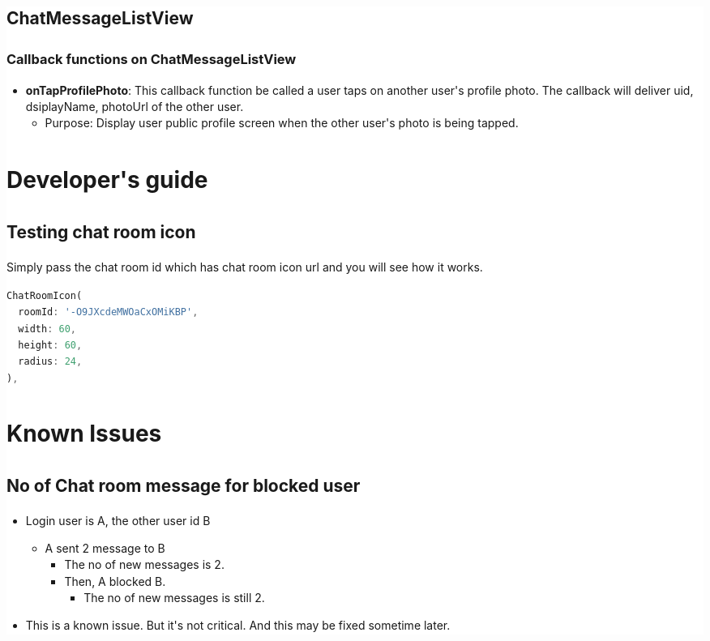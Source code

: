 ## ChatMessageListView


### Callback functions on ChatMessageListView

- **onTapProfilePhoto**: This callback function be called a user taps on another user's profile photo. The callback will deliver uid, dsiplayName, photoUrl of the other user.
    - Purpose: Display user public profile screen when the other user's photo is being tapped.





# Developer's guide

## Testing chat room icon

Simply pass the chat room id which has chat room icon url and you will see how it works.

```dart
ChatRoomIcon(
  roomId: '-O9JXcdeMWOaCxOMiKBP',
  width: 60,
  height: 60,
  radius: 24,
),
```




# Known Issues


## No of Chat room message for blocked user

- Login user is A, the other user id B
    - A sent 2 message to B
        - The no of new messages is 2.
        - Then, A blocked B.
            - The no of new messages is still 2.

- This is a known issue. But it's not critical. And this may be fixed sometime later.

